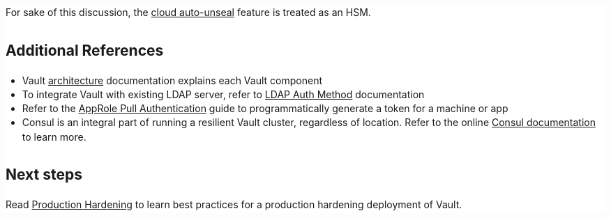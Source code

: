 For sake of this discussion, the [cloud
auto-unseal](/docs/enterprise/auto-unseal/index.html) feature is treated as an
HSM.

## Additional References

- Vault [architecture](/docs/internals/architecture.html) documentation explains
each Vault component
- To integrate Vault with existing LDAP server, refer to
[LDAP Auth Method](/docs/auth/ldap.html) documentation
- Refer to the [AppRole Pull
Authentication](/guides/identity/authentication.html) guide to programmatically
generate a token for a machine or app
- Consul is an integral part of running a resilient Vault cluster, regardless of
location.  Refer to the online [Consul documentation](https://www.consul.io/intro/getting-started/install.html) to
learn more.

## Next steps

Read [Production Hardening](/guides/operations/production.html) to learn best
practices for a production hardening deployment of Vault.

